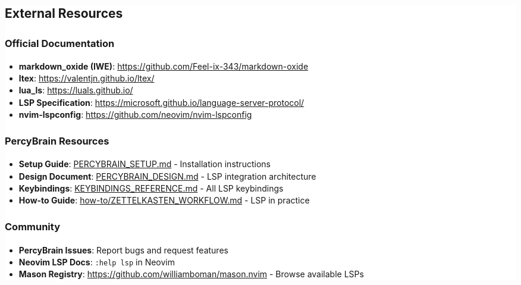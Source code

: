 ## External Resources

### Official Documentation

- **markdown_oxide (IWE)**: <https://github.com/Feel-ix-343/markdown-oxide>
- **ltex**: <https://valentjn.github.io/ltex/>
- **lua_ls**: <https://luals.github.io/>
- **LSP Specification**: <https://microsoft.github.io/language-server-protocol/>
- **nvim-lspconfig**: <https://github.com/neovim/nvim-lspconfig>

### PercyBrain Resources

- **Setup Guide**: [PERCYBRAIN_SETUP.md](../../PERCYBRAIN_SETUP.md) - Installation instructions
- **Design Document**: [PERCYBRAIN_DESIGN.md](../../PERCYBRAIN_DESIGN.md) - LSP integration architecture
- **Keybindings**: [KEYBINDINGS_REFERENCE.md](./KEYBINDINGS_REFERENCE.md) - All LSP keybindings
- **How-to Guide**: [how-to/ZETTELKASTEN_WORKFLOW.md](../how-to/ZETTELKASTEN_WORKFLOW.md) - LSP in practice

### Community

- **PercyBrain Issues**: Report bugs and request features
- **Neovim LSP Docs**: `:help lsp` in Neovim
- **Mason Registry**: <https://github.com/williamboman/mason.nvim> - Browse available LSPs
